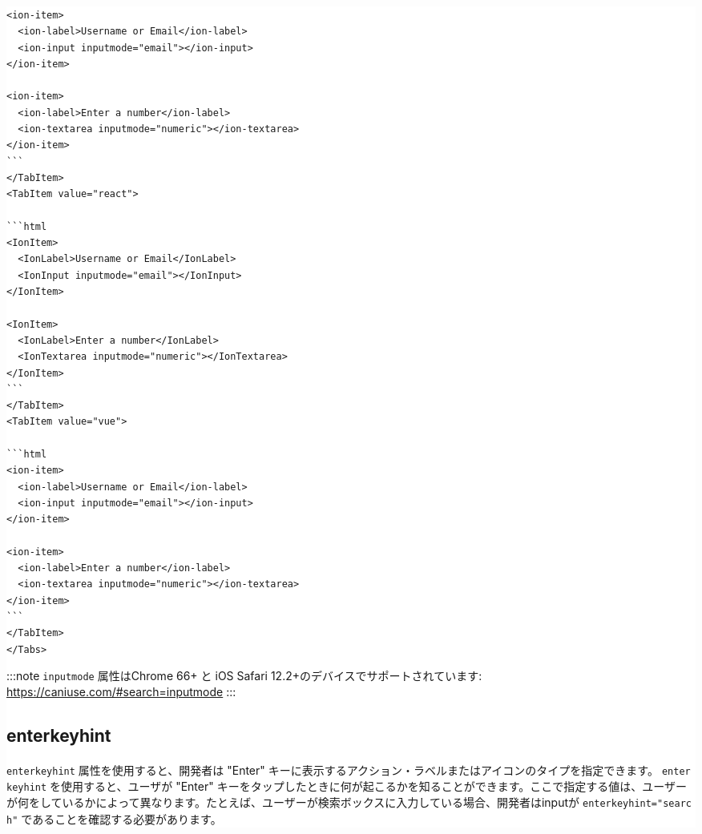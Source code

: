 ````mdx-code-block
<ion-item>
  <ion-label>Username or Email</ion-label>
  <ion-input inputmode="email"></ion-input>
</ion-item>

<ion-item>
  <ion-label>Enter a number</ion-label>
  <ion-textarea inputmode="numeric"></ion-textarea>
</ion-item>
```
</TabItem>
<TabItem value="react">

```html
<IonItem>
  <IonLabel>Username or Email</IonLabel>
  <IonInput inputmode="email"></IonInput>
</IonItem>

<IonItem>
  <IonLabel>Enter a number</IonLabel>
  <IonTextarea inputmode="numeric"></IonTextarea>
</IonItem>
```
</TabItem>
<TabItem value="vue">

```html
<ion-item>
  <ion-label>Username or Email</ion-label>
  <ion-input inputmode="email"></ion-input>
</ion-item>

<ion-item>
  <ion-label>Enter a number</ion-label>
  <ion-textarea inputmode="numeric"></ion-textarea>
</ion-item>
```
</TabItem>
</Tabs>
````

<Codepen user="ionic" slug="abvJVVv" height="400" />

:::note
`inputmode` 属性はChrome 66+ と iOS Safari 12.2+のデバイスでサポートされています: https://caniuse.com/#search=inputmode
:::

## enterkeyhint

`enterkeyhint` 属性を使用すると、開発者は "Enter" キーに表示するアクション・ラベルまたはアイコンのタイプを指定できます。 `enterkeyhint` を使用すると、ユーザが "Enter" キーをタップしたときに何が起こるかを知ることができます。ここで指定する値は、ユーザーが何をしているかによって異なります。たとえば、ユーザーが検索ボックスに入力している場合、開発者はinputが `enterkeyhint="search"` であることを確認する必要があります。
